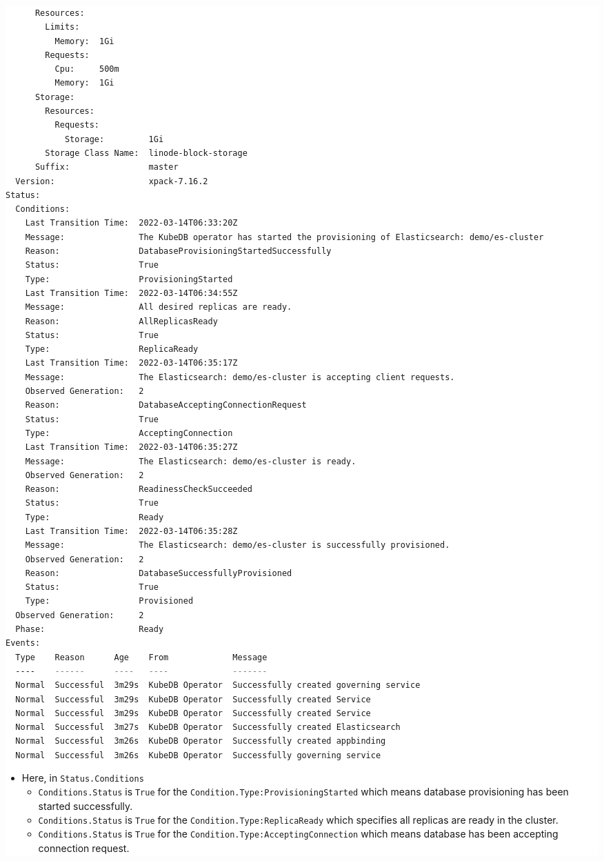 ```bash
      Resources:
        Limits:
          Memory:  1Gi
        Requests:
          Cpu:     500m
          Memory:  1Gi
      Storage:
        Resources:
          Requests:
            Storage:         1Gi
        Storage Class Name:  linode-block-storage
      Suffix:                master
  Version:                   xpack-7.16.2
Status:
  Conditions:
    Last Transition Time:  2022-03-14T06:33:20Z
    Message:               The KubeDB operator has started the provisioning of Elasticsearch: demo/es-cluster
    Reason:                DatabaseProvisioningStartedSuccessfully
    Status:                True
    Type:                  ProvisioningStarted
    Last Transition Time:  2022-03-14T06:34:55Z
    Message:               All desired replicas are ready.
    Reason:                AllReplicasReady
    Status:                True
    Type:                  ReplicaReady
    Last Transition Time:  2022-03-14T06:35:17Z
    Message:               The Elasticsearch: demo/es-cluster is accepting client requests.
    Observed Generation:   2
    Reason:                DatabaseAcceptingConnectionRequest
    Status:                True
    Type:                  AcceptingConnection
    Last Transition Time:  2022-03-14T06:35:27Z
    Message:               The Elasticsearch: demo/es-cluster is ready.
    Observed Generation:   2
    Reason:                ReadinessCheckSucceeded
    Status:                True
    Type:                  Ready
    Last Transition Time:  2022-03-14T06:35:28Z
    Message:               The Elasticsearch: demo/es-cluster is successfully provisioned.
    Observed Generation:   2
    Reason:                DatabaseSuccessfullyProvisioned
    Status:                True
    Type:                  Provisioned
  Observed Generation:     2
  Phase:                   Ready
Events:
  Type    Reason      Age    From             Message
  ----    ------      ----   ----             -------
  Normal  Successful  3m29s  KubeDB Operator  Successfully created governing service
  Normal  Successful  3m29s  KubeDB Operator  Successfully created Service
  Normal  Successful  3m29s  KubeDB Operator  Successfully created Service
  Normal  Successful  3m27s  KubeDB Operator  Successfully created Elasticsearch
  Normal  Successful  3m26s  KubeDB Operator  Successfully created appbinding
  Normal  Successful  3m26s  KubeDB Operator  Successfully governing service
```
- Here, in `Status.Conditions` 
  - `Conditions.Status` is `True` for the `Condition.Type:ProvisioningStarted` which means database provisioning has been started successfully.
  - `Conditions.Status` is `True` for the `Condition.Type:ReplicaReady` which specifies all replicas are ready in the cluster.
  - `Conditions.Status` is `True` for the `Condition.Type:AcceptingConnection` which means database has been accepting connection request.